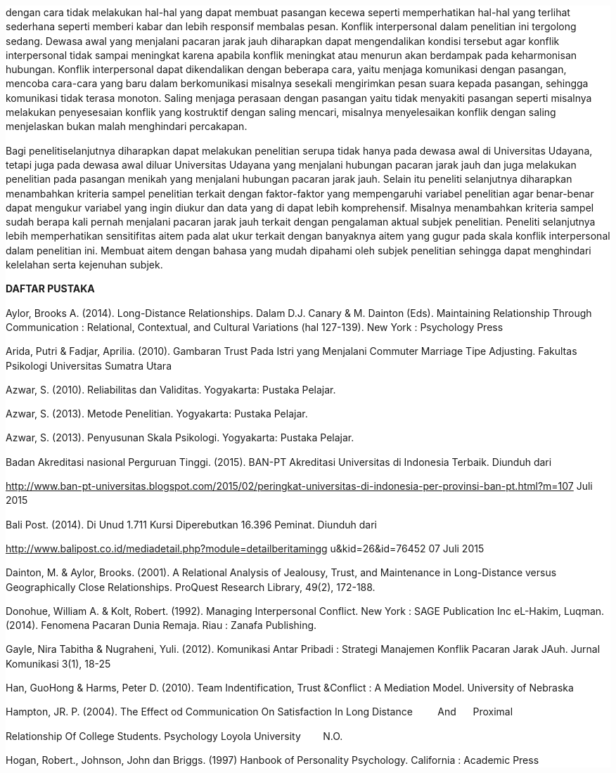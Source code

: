<p><span class="font3">dengan cara tidak melakukan hal-hal yang dapat membuat pasangan kecewa seperti memperhatikan hal-hal yang terlihat sederhana seperti memberi kabar dan lebih responsif membalas pesan. Konflik interpersonal dalam penelitian ini tergolong sedang. Dewasa awal yang menjalani pacaran jarak jauh diharapkan dapat mengendalikan kondisi tersebut agar konflik interpersonal tidak sampai meningkat karena apabila konflik meningkat atau menurun akan berdampak pada keharmonisan hubungan. Konflik interpersonal dapat dikendalikan dengan beberapa cara, yaitu menjaga komunikasi dengan pasangan, mencoba cara-cara yang baru dalam berkomunikasi misalnya sesekali mengirimkan pesan suara kepada pasangan, sehingga komunikasi tidak terasa monoton. Saling menjaga perasaan dengan pasangan yaitu tidak menyakiti pasangan seperti misalnya melakukan penyesesaian konflik yang kostruktif dengan saling mencari, misalnya menyelesaikan konflik dengan saling menjelaskan bukan malah menghindari percakapan.</span></p>
<p><span class="font3">Bagi penelitiselanjutnya diharapkan dapat melakukan penelitian serupa tidak hanya pada dewasa awal di Universitas Udayana, tetapi juga pada dewasa awal diluar Universitas Udayana yang menjalani hubungan pacaran jarak jauh dan juga melakukan penelitian pada pasangan menikah yang menjalani hubungan pacaran jarak jauh. Selain itu peneliti selanjutnya diharapkan menambahkan kriteria sampel penelitian terkait dengan faktor-faktor yang mempengaruhi variabel penelitian agar benar-benar dapat mengukur variabel yang ingin diukur dan data yang di dapat lebih komprehensif. Misalnya menambahkan kriteria sampel sudah berapa kali pernah menjalani pacaran jarak jauh terkait dengan pengalaman aktual subjek penelitian. Peneliti selanjutnya lebih memperhatikan sensitifitas aitem pada alat ukur terkait dengan banyaknya aitem yang gugur pada skala konflik interpersonal dalam penelitian ini. Membuat aitem dengan bahasa yang mudah dipahami oleh subjek penelitian sehingga dapat menghindari kelelahan serta kejenuhan subjek.</span></p>
<p><span class="font3" style="font-weight:bold;">DAFTAR PUSTAKA</span></p>
<p><span class="font2">Aylor, Brooks A. (2014). Long-Distance Relationships. Dalam D.J. Canary &amp;&nbsp;M. Dainton (Eds). Maintaining Relationship Through Communication : Relational, Contextual, and Cultural Variations (hal 127-139). New York : Psychology Press</span></p>
<p><span class="font2">Arida, Putri &amp;&nbsp;Fadjar, Aprilia. (2010). Gambaran Trust Pada Istri yang Menjalani Commuter Marriage Tipe Adjusting. Fakultas Psikologi Universitas Sumatra Utara</span></p>
<p><span class="font2">Azwar, S. (2010). Reliabilitas dan Validitas. Yogyakarta: Pustaka Pelajar.</span></p>
<p><span class="font2">Azwar, S. (2013). Metode Penelitian. Yogyakarta: Pustaka Pelajar.</span></p>
<p><span class="font2">Azwar, S. (2013). Penyusunan Skala Psikologi. Yogyakarta: Pustaka Pelajar.</span></p>
<p><span class="font2">Badan Akreditasi nasional Perguruan Tinggi. (2015). BAN-PT Akreditasi Universitas di Indonesia Terbaik. Diunduh dari</span></p>
<p><a href="http://www.ban-pt-universitas.blogspot.com/2015/02/peringkat-universitas-di-indonesia-per-provinsi-ban-pt.html?m=107"><span class="font2">http://www.ban-pt-universitas.blogspot.com/2015/02/peringkat-universitas-di-indonesia-per-provinsi-ban-pt.html?m=107</span></a><span class="font2"> Juli 2015</span></p>
<p><span class="font2">Bali Post. (2014). Di Unud 1.711 Kursi Diperebutkan 16.396 Peminat. Diunduh dari</span></p>
<p><a href="http://www.balipost.co.id/mediadetail.php?module=detailberitamingg"><span class="font2">http://www.balipost.co.id/mediadetail.php?module=detailberitamingg</span></a><span class="font2"> u&amp;kid=26&amp;id=76452 07 Juli 2015</span></p>
<p><span class="font2">Dainton, M. &amp;&nbsp;Aylor, Brooks. (2001). A Relational Analysis of Jealousy, Trust, and Maintenance in Long-Distance versus Geographically Close Relationships. ProQuest Research Library, 49(2), 172-188.</span></p>
<p><span class="font2">Donohue, William A. &amp;&nbsp;Kolt, Robert. (1992). Managing Interpersonal Conflict. New York : SAGE Publication Inc eL-Hakim, Luqman. (2014). Fenomena Pacaran Dunia Remaja. Riau : Zanafa Publishing.</span></p>
<p><span class="font2">Gayle, Nira Tabitha &amp;&nbsp;Nugraheni, Yuli. (2012). Komunikasi Antar Pribadi : Strategi Manajemen Konflik Pacaran Jarak JAuh. Jurnal Komunikasi 3(1), 18-25</span></p>
<p><span class="font2">Han, GuoHong &amp;&nbsp;Harms, Peter D. (2010). Team Indentification, Trust &amp;Conflict : A Mediation Model. University of Nebraska</span></p>
<p><span class="font2">Hampton, JR. P. (2004). The Effect od Communication On Satisfaction In Long Distance &nbsp;&nbsp;&nbsp;&nbsp;&nbsp;&nbsp;&nbsp;&nbsp;And &nbsp;&nbsp;&nbsp;&nbsp;&nbsp;Proximal</span></p>
<p><span class="font2">Relationship Of College Students. Psychology Loyola University &nbsp;&nbsp;&nbsp;&nbsp;&nbsp;&nbsp;&nbsp;N.O.</span></p>
<p><span class="font2">Hogan, Robert., Johnson, John dan Briggs. (1997) Hanbook of Personality Psychology. California : Academic Press</span></p>
